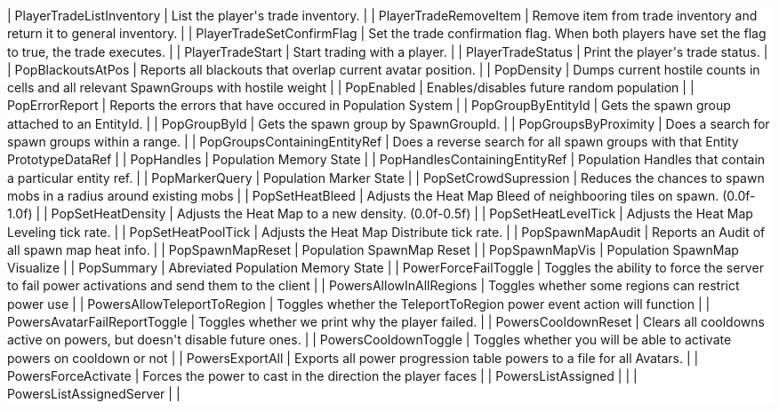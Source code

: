 | PlayerTradeListInventory                      | List the player's trade inventory.                                                                                  |
| PlayerTradeRemoveItem                         | Remove item from trade inventory and return it to general inventory.                                                |
| PlayerTradeSetConfirmFlag                     | Set the trade confirmation flag. When both players have set the flag to true, the trade executes.                   |
| PlayerTradeStart                              | Start trading with a player.                                                                                        |
| PlayerTradeStatus                             | Print the player's trade status.                                                                                    |
| PopBlackoutsAtPos                             | Reports all blackouts that overlap current avatar position.                                                         |
| PopDensity                                    | Dumps current hostile counts in cells and all relevant SpawnGroups with hostile weight                              |
| PopEnabled                                    | Enables/disables future random population                                                                           |
| PopErrorReport                                | Reports the errors that have occured in Population System                                                           |
| PopGroupByEntityId                            | Gets the spawn group attached to an EntityId.                                                                       |
| PopGroupById                                  | Gets the spawn group by SpawnGroupId.                                                                               |
| PopGroupsByProximity                          | Does a search for spawn groups within a range.                                                                      |
| PopGroupsContainingEntityRef                  | Does a reverse search for all spawn groups with that Entity PrototypeDataRef                                        |
| PopHandles                                    | Population Memory State                                                                                             |
| PopHandlesContainingEntityRef                 | Population Handles that contain a particular entity ref.                                                            |
| PopMarkerQuery                                | Population Marker State                                                                                             |
| PopSetCrowdSupression                         | Reduces the chances to spawn mobs in a radius around existing mobs                                                  |
| PopSetHeatBleed                               | Adjusts the Heat Map Bleed of neighbooring tiles on spawn. (0.0f-1.0f)                                              |
| PopSetHeatDensity                             | Adjusts the Heat Map to a new density. (0.0f-0.5f)                                                                  |
| PopSetHeatLevelTick                           | Adjusts the Heat Map Leveling tick rate.                                                                            |
| PopSetHeatPoolTick                            | Adjusts the Heat Map Distribute tick rate.                                                                          |
| PopSpawnMapAudit                              | Reports an Audit of all spawn map heat info.                                                                        |
| PopSpawnMapReset                              | Population SpawnMap Reset                                                                                           |
| PopSpawnMapVis                                | Population SpawnMap Visualize                                                                                       |
| PopSummary                                    | Abreviated Population Memory State                                                                                  |
| PowerForceFailToggle                          | Toggles the ability to force the server to fail power activations and send them to the client                       |
| PowersAllowInAllRegions                       | Toggles whether some regions can restrict power use                                                                 |
| PowersAllowTeleportToRegion                   | Toggles whether the TeleportToRegion power event action will function                                               |
| PowersAvatarFailReportToggle                  | Toggles whether we print why the player failed.                                                                     |
| PowersCooldownReset                           | Clears all cooldowns active on powers, but doesn't disable future ones.                                             |
| PowersCooldownToggle                          | Toggles whether you will be able to activate powers on cooldown or not                                              |
| PowersExportAll                               | Exports all power progression table powers to a file for all Avatars.                                               |
| PowersForceActivate                           | Forces the power to cast in the direction the player faces                                                          |
| PowersListAssigned                            |                                                                                                                     |
| PowersListAssignedServer                      |                                                                                                                     |